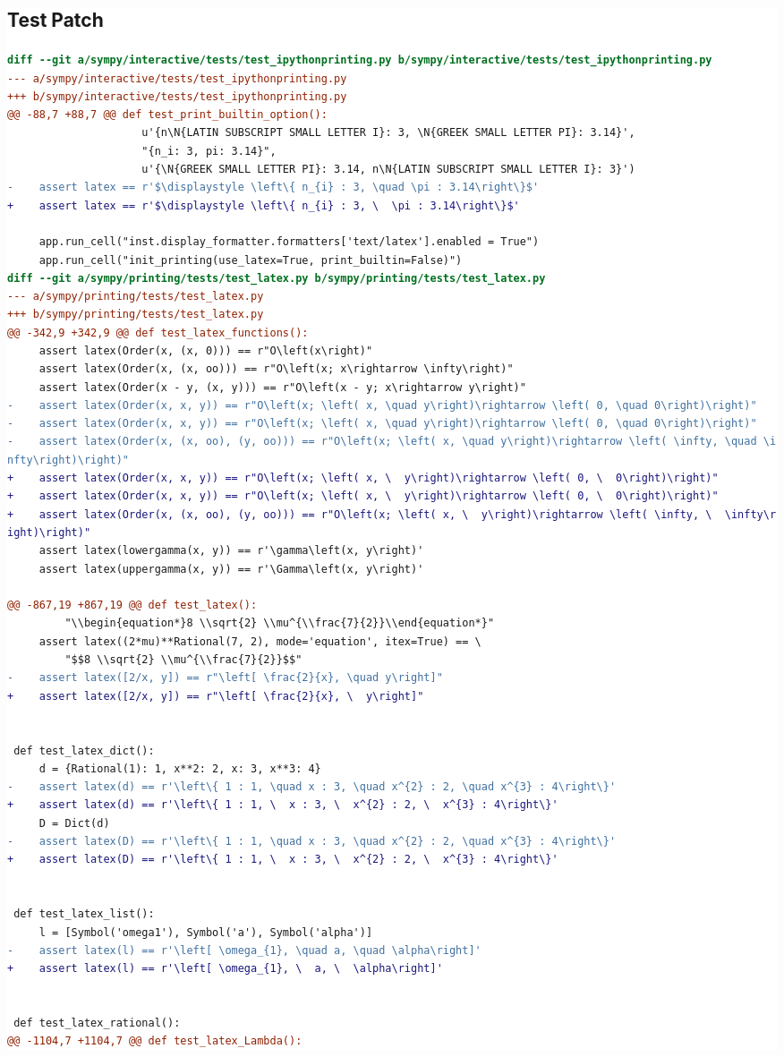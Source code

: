 ## Test Patch

```diff
diff --git a/sympy/interactive/tests/test_ipythonprinting.py b/sympy/interactive/tests/test_ipythonprinting.py
--- a/sympy/interactive/tests/test_ipythonprinting.py
+++ b/sympy/interactive/tests/test_ipythonprinting.py
@@ -88,7 +88,7 @@ def test_print_builtin_option():
                     u'{n\N{LATIN SUBSCRIPT SMALL LETTER I}: 3, \N{GREEK SMALL LETTER PI}: 3.14}',
                     "{n_i: 3, pi: 3.14}",
                     u'{\N{GREEK SMALL LETTER PI}: 3.14, n\N{LATIN SUBSCRIPT SMALL LETTER I}: 3}')
-    assert latex == r'$\displaystyle \left\{ n_{i} : 3, \quad \pi : 3.14\right\}$'
+    assert latex == r'$\displaystyle \left\{ n_{i} : 3, \  \pi : 3.14\right\}$'
 
     app.run_cell("inst.display_formatter.formatters['text/latex'].enabled = True")
     app.run_cell("init_printing(use_latex=True, print_builtin=False)")
diff --git a/sympy/printing/tests/test_latex.py b/sympy/printing/tests/test_latex.py
--- a/sympy/printing/tests/test_latex.py
+++ b/sympy/printing/tests/test_latex.py
@@ -342,9 +342,9 @@ def test_latex_functions():
     assert latex(Order(x, (x, 0))) == r"O\left(x\right)"
     assert latex(Order(x, (x, oo))) == r"O\left(x; x\rightarrow \infty\right)"
     assert latex(Order(x - y, (x, y))) == r"O\left(x - y; x\rightarrow y\right)"
-    assert latex(Order(x, x, y)) == r"O\left(x; \left( x, \quad y\right)\rightarrow \left( 0, \quad 0\right)\right)"
-    assert latex(Order(x, x, y)) == r"O\left(x; \left( x, \quad y\right)\rightarrow \left( 0, \quad 0\right)\right)"
-    assert latex(Order(x, (x, oo), (y, oo))) == r"O\left(x; \left( x, \quad y\right)\rightarrow \left( \infty, \quad \infty\right)\right)"
+    assert latex(Order(x, x, y)) == r"O\left(x; \left( x, \  y\right)\rightarrow \left( 0, \  0\right)\right)"
+    assert latex(Order(x, x, y)) == r"O\left(x; \left( x, \  y\right)\rightarrow \left( 0, \  0\right)\right)"
+    assert latex(Order(x, (x, oo), (y, oo))) == r"O\left(x; \left( x, \  y\right)\rightarrow \left( \infty, \  \infty\right)\right)"
     assert latex(lowergamma(x, y)) == r'\gamma\left(x, y\right)'
     assert latex(uppergamma(x, y)) == r'\Gamma\left(x, y\right)'
 
@@ -867,19 +867,19 @@ def test_latex():
         "\\begin{equation*}8 \\sqrt{2} \\mu^{\\frac{7}{2}}\\end{equation*}"
     assert latex((2*mu)**Rational(7, 2), mode='equation', itex=True) == \
         "$$8 \\sqrt{2} \\mu^{\\frac{7}{2}}$$"
-    assert latex([2/x, y]) == r"\left[ \frac{2}{x}, \quad y\right]"
+    assert latex([2/x, y]) == r"\left[ \frac{2}{x}, \  y\right]"
 
 
 def test_latex_dict():
     d = {Rational(1): 1, x**2: 2, x: 3, x**3: 4}
-    assert latex(d) == r'\left\{ 1 : 1, \quad x : 3, \quad x^{2} : 2, \quad x^{3} : 4\right\}'
+    assert latex(d) == r'\left\{ 1 : 1, \  x : 3, \  x^{2} : 2, \  x^{3} : 4\right\}'
     D = Dict(d)
-    assert latex(D) == r'\left\{ 1 : 1, \quad x : 3, \quad x^{2} : 2, \quad x^{3} : 4\right\}'
+    assert latex(D) == r'\left\{ 1 : 1, \  x : 3, \  x^{2} : 2, \  x^{3} : 4\right\}'
 
 
 def test_latex_list():
     l = [Symbol('omega1'), Symbol('a'), Symbol('alpha')]
-    assert latex(l) == r'\left[ \omega_{1}, \quad a, \quad \alpha\right]'
+    assert latex(l) == r'\left[ \omega_{1}, \  a, \  \alpha\right]'
 
 
 def test_latex_rational():
@@ -1104,7 +1104,7 @@ def test_latex_Lambda():
```